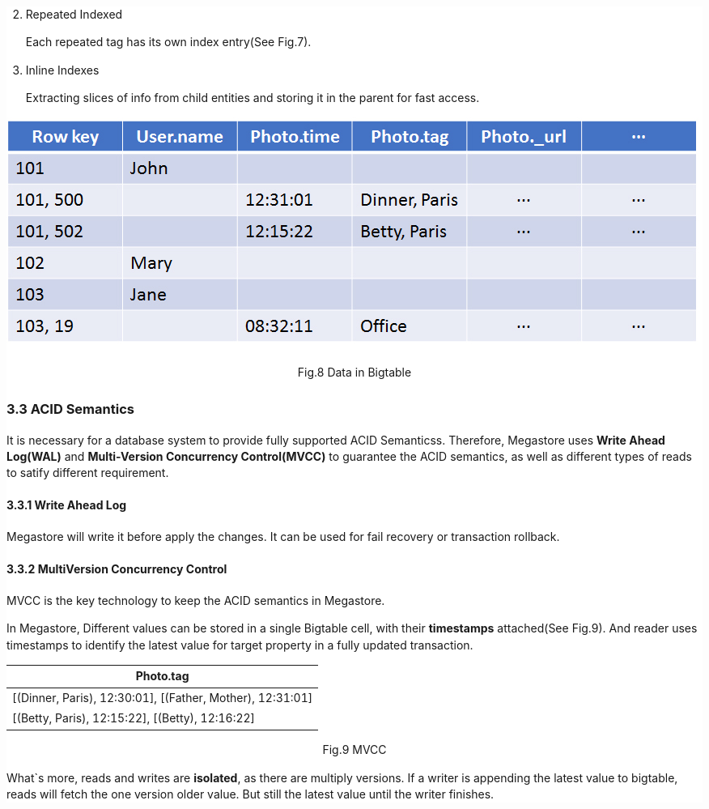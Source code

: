 2.  Repeated Indexed

    Each repeated tag has its own index entry(See Fig.7).

3.  Inline Indexes

    Extracting slices of info from child entities and storing it in the parent for fast access.

![Data in Bigtable](./sample.jpg)

<p style="text-align: center">Fig.8 Data in Bigtable</p>

### 3.3 ACID Semantics

It is necessary for a database system to provide fully supported ACID Semanticss. Therefore, Megastore uses **Write Ahead Log(WAL)** and **Multi-Version Concurrency Control(MVCC)** to guarantee the ACID semantics, as well as different types of reads to satify different requirement.

#### 3.3.1 Write Ahead Log

Megastore will write it before apply the changes. It can be used for fail recovery or transaction rollback.

#### 3.3.2 MultiVersion Concurrency Control

MVCC is the key technology to keep the ACID semantics in Megastore. 

In Megastore, Different values can be stored in a single Bigtable cell, with their **timestamps** attached(See Fig.9). And reader uses timestamps to identify the latest value for target property in a fully updated transaction.

|Photo.tag|
|---------|
|[(Dinner, Paris), 12:30:01], [(Father, Mother), 12:31:01]|
|[(Betty, Paris), 12:15:22], [(Betty), 12:16:22]|

<p style="text-align: center">Fig.9 MVCC</p>

What`s more, reads and writes are **isolated**, as there are multiply versions. If a writer is appending the latest value to bigtable, reads will fetch the one version older value. But still the latest value until the writer finishes.
